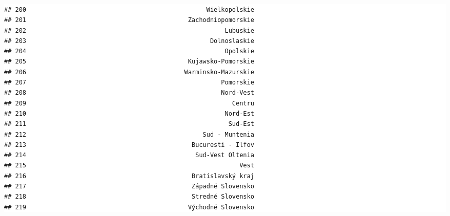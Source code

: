     ## 200                                                 Wielkopolskie
    ## 201                                            Zachodniopomorskie
    ## 202                                                      Lubuskie
    ## 203                                                  Dolnoslaskie
    ## 204                                                      Opolskie
    ## 205                                            Kujawsko-Pomorskie
    ## 206                                           Warminsko-Mazurskie
    ## 207                                                     Pomorskie
    ## 208                                                     Nord-Vest
    ## 209                                                        Centru
    ## 210                                                      Nord-Est
    ## 211                                                       Sud-Est
    ## 212                                                Sud - Muntenia
    ## 213                                             Bucuresti - Ilfov
    ## 214                                              Sud-Vest Oltenia
    ## 215                                                          Vest
    ## 216                                             Bratislavský kraj
    ## 217                                             Západné Slovensko
    ## 218                                             Stredné Slovensko
    ## 219                                            Východné Slovensko